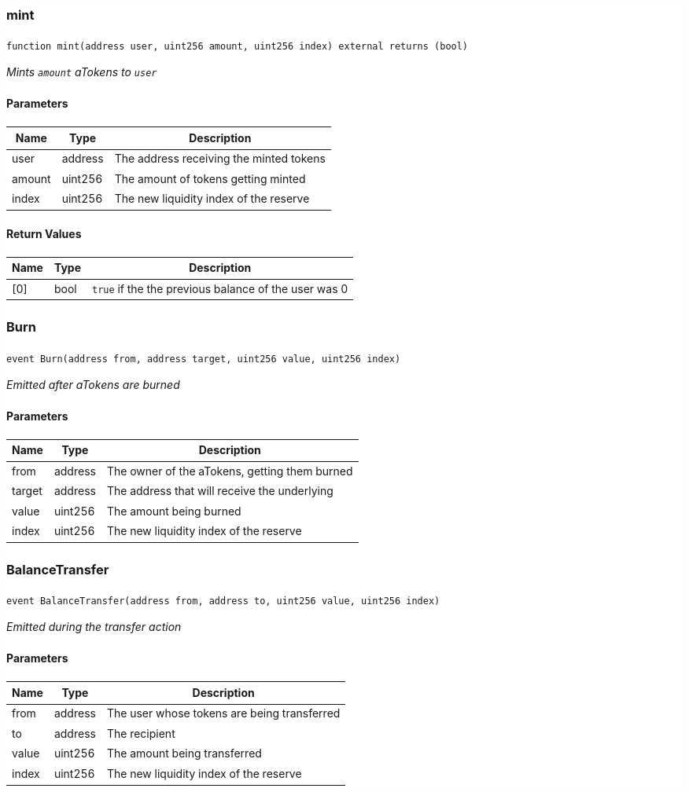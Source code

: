 ### mint

```solidity
function mint(address user, uint256 amount, uint256 index) external returns (bool)
```

_Mints `amount` aTokens to `user`_

#### Parameters

| Name | Type | Description |
| ---- | ---- | ----------- |
| user | address | The address receiving the minted tokens |
| amount | uint256 | The amount of tokens getting minted |
| index | uint256 | The new liquidity index of the reserve |

#### Return Values

| Name | Type | Description |
| ---- | ---- | ----------- |
| [0] | bool | `true` if the the previous balance of the user was 0 |

### Burn

```solidity
event Burn(address from, address target, uint256 value, uint256 index)
```

_Emitted after aTokens are burned_

#### Parameters

| Name | Type | Description |
| ---- | ---- | ----------- |
| from | address | The owner of the aTokens, getting them burned |
| target | address | The address that will receive the underlying |
| value | uint256 | The amount being burned |
| index | uint256 | The new liquidity index of the reserve |

### BalanceTransfer

```solidity
event BalanceTransfer(address from, address to, uint256 value, uint256 index)
```

_Emitted during the transfer action_

#### Parameters

| Name | Type | Description |
| ---- | ---- | ----------- |
| from | address | The user whose tokens are being transferred |
| to | address | The recipient |
| value | uint256 | The amount being transferred |
| index | uint256 | The new liquidity index of the reserve |
